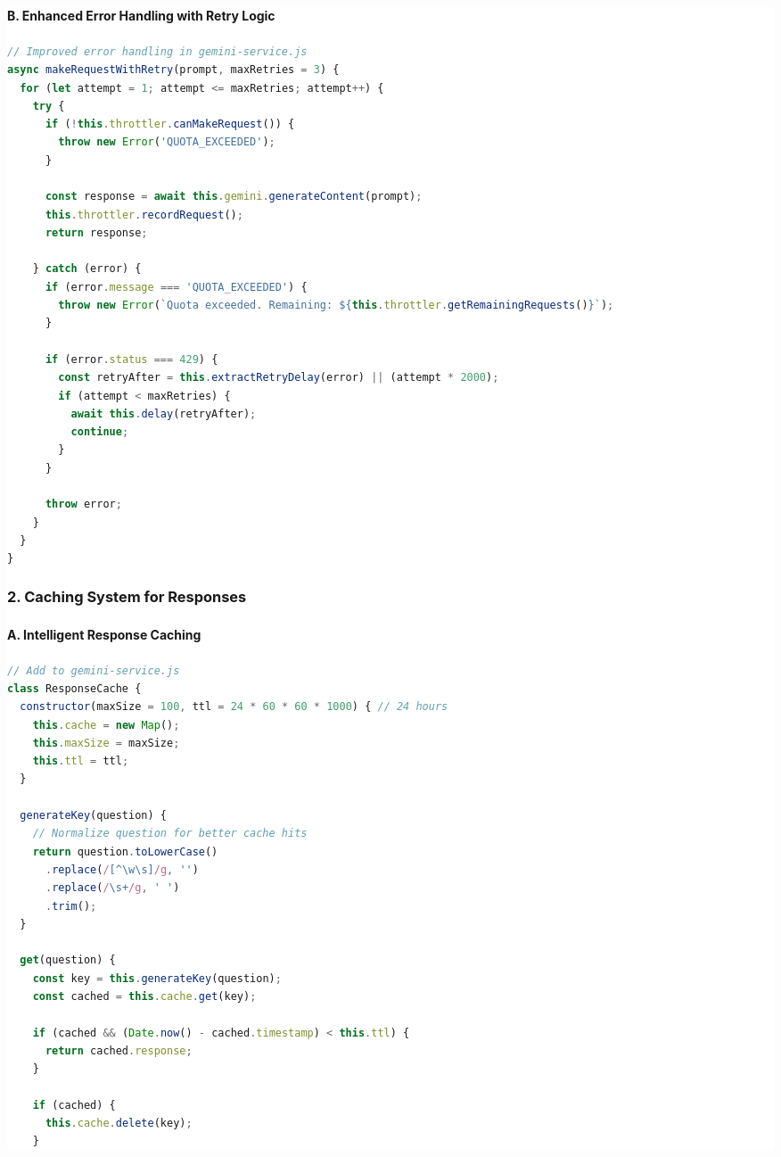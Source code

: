 #### B. Enhanced Error Handling with Retry Logic
```javascript
// Improved error handling in gemini-service.js
async makeRequestWithRetry(prompt, maxRetries = 3) {
  for (let attempt = 1; attempt <= maxRetries; attempt++) {
    try {
      if (!this.throttler.canMakeRequest()) {
        throw new Error('QUOTA_EXCEEDED');
      }

      const response = await this.gemini.generateContent(prompt);
      this.throttler.recordRequest();
      return response;

    } catch (error) {
      if (error.message === 'QUOTA_EXCEEDED') {
        throw new Error(`Quota exceeded. Remaining: ${this.throttler.getRemainingRequests()}`);
      }

      if (error.status === 429) {
        const retryAfter = this.extractRetryDelay(error) || (attempt * 2000);
        if (attempt < maxRetries) {
          await this.delay(retryAfter);
          continue;
        }
      }

      throw error;
    }
  }
}
```

### 2. Caching System for Responses

#### A. Intelligent Response Caching
```javascript
// Add to gemini-service.js
class ResponseCache {
  constructor(maxSize = 100, ttl = 24 * 60 * 60 * 1000) { // 24 hours
    this.cache = new Map();
    this.maxSize = maxSize;
    this.ttl = ttl;
  }

  generateKey(question) {
    // Normalize question for better cache hits
    return question.toLowerCase()
      .replace(/[^\w\s]/g, '')
      .replace(/\s+/g, ' ')
      .trim();
  }

  get(question) {
    const key = this.generateKey(question);
    const cached = this.cache.get(key);
    
    if (cached && (Date.now() - cached.timestamp) < this.ttl) {
      return cached.response;
    }
    
    if (cached) {
      this.cache.delete(key);
    }
```